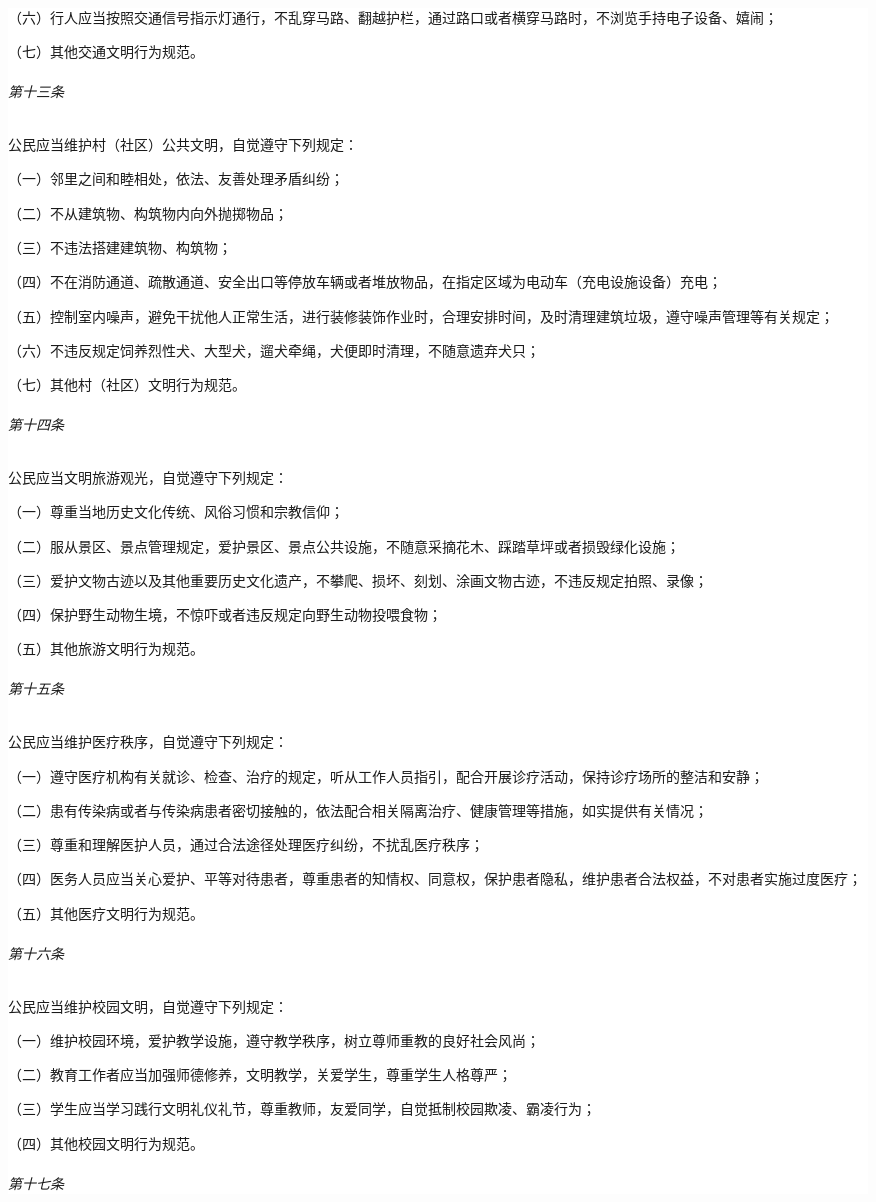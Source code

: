 （六）行人应当按照交通信号指示灯通行，不乱穿马路、翻越护栏，通过路口或者横穿马路时，不浏览手持电子设备、嬉闹；

（七）其他交通文明行为规范。

###### 第十三条

公民应当维护村（社区）公共文明，自觉遵守下列规定：

（一）邻里之间和睦相处，依法、友善处理矛盾纠纷；

（二）不从建筑物、构筑物内向外抛掷物品；

（三）不违法搭建建筑物、构筑物；

（四）不在消防通道、疏散通道、安全出口等停放车辆或者堆放物品，在指定区域为电动车（充电设施设备）充电；

（五）控制室内噪声，避免干扰他人正常生活，进行装修装饰作业时，合理安排时间，及时清理建筑垃圾，遵守噪声管理等有关规定；

（六）不违反规定饲养烈性犬、大型犬，遛犬牵绳，犬便即时清理，不随意遗弃犬只；

（七）其他村（社区）文明行为规范。

###### 第十四条

公民应当文明旅游观光，自觉遵守下列规定：

（一）尊重当地历史文化传统、风俗习惯和宗教信仰；

（二）服从景区、景点管理规定，爱护景区、景点公共设施，不随意采摘花木、踩踏草坪或者损毁绿化设施；

（三）爱护文物古迹以及其他重要历史文化遗产，不攀爬、损坏、刻划、涂画文物古迹，不违反规定拍照、录像；

（四）保护野生动物生境，不惊吓或者违反规定向野生动物投喂食物；

（五）其他旅游文明行为规范。

###### 第十五条

公民应当维护医疗秩序，自觉遵守下列规定：

（一）遵守医疗机构有关就诊、检查、治疗的规定，听从工作人员指引，配合开展诊疗活动，保持诊疗场所的整洁和安静；

（二）患有传染病或者与传染病患者密切接触的，依法配合相关隔离治疗、健康管理等措施，如实提供有关情况；

（三）尊重和理解医护人员，通过合法途径处理医疗纠纷，不扰乱医疗秩序；

（四）医务人员应当关心爱护、平等对待患者，尊重患者的知情权、同意权，保护患者隐私，维护患者合法权益，不对患者实施过度医疗；

（五）其他医疗文明行为规范。

###### 第十六条

公民应当维护校园文明，自觉遵守下列规定：

（一）维护校园环境，爱护教学设施，遵守教学秩序，树立尊师重教的良好社会风尚；

（二）教育工作者应当加强师德修养，文明教学，关爱学生，尊重学生人格尊严；

（三）学生应当学习践行文明礼仪礼节，尊重教师，友爱同学，自觉抵制校园欺凌、霸凌行为；

（四）其他校园文明行为规范。

###### 第十七条
